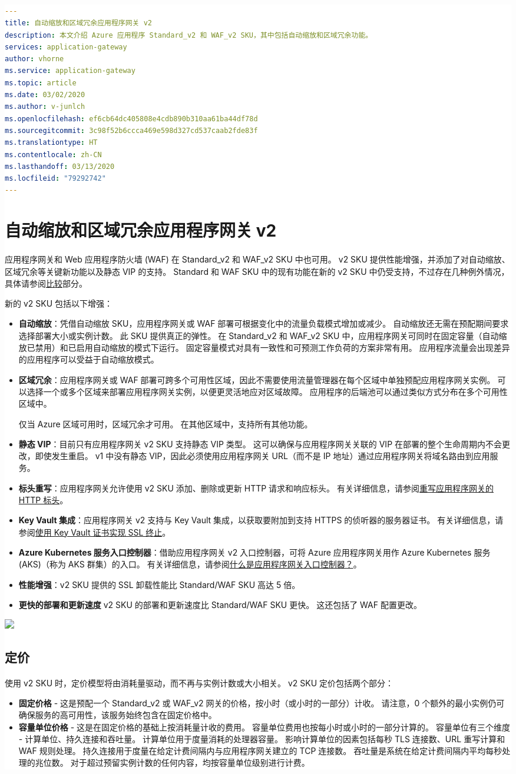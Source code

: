 ```yaml
---
title: 自动缩放和区域冗余应用程序网关 v2
description: 本文介绍 Azure 应用程序 Standard_v2 和 WAF_v2 SKU，其中包括自动缩放和区域冗余功能。
services: application-gateway
author: vhorne
ms.service: application-gateway
ms.topic: article
ms.date: 03/02/2020
ms.author: v-junlch
ms.openlocfilehash: ef6cb64dc405808e4cdb890b310aa61ba44df78d
ms.sourcegitcommit: 3c98f52b6ccca469e598d327cd537caab2fde83f
ms.translationtype: HT
ms.contentlocale: zh-CN
ms.lasthandoff: 03/13/2020
ms.locfileid: "79292742"
---
```

# <a name="autoscaling-and-zone-redundant-application-gateway-v2"></a>自动缩放和区域冗余应用程序网关 v2 

应用程序网关和 Web 应用程序防火墙 (WAF) 在 Standard_v2 和 WAF_v2 SKU 中也可用。 v2 SKU 提供性能增强，并添加了对自动缩放、区域冗余等关键新功能以及静态 VIP 的支持。 Standard 和 WAF SKU 中的现有功能在新的 v2 SKU 中仍受支持，不过存在几种例外情况，具体请参阅[比较](#differences-with-v1-sku)部分。

新的 v2 SKU 包括以下增强：

- **自动缩放**：凭借自动缩放 SKU，应用程序网关或 WAF 部署可根据变化中的流量负载模式增加或减少。 自动缩放还无需在预配期间要求选择部署大小或实例计数。 此 SKU 提供真正的弹性。 在 Standard_v2 和 WAF_v2 SKU 中，应用程序网关可同时在固定容量（自动缩放已禁用）和已启用自动缩放的模式下运行。 固定容量模式对具有一致性和可预测工作负荷的方案非常有用。 应用程序流量会出现差异的应用程序可以受益于自动缩放模式。
- **区域冗余**：应用程序网关或 WAF 部署可跨多个可用性区域，因此不需要使用流量管理器在每个区域中单独预配应用程序网关实例。 可以选择一个或多个区域来部署应用程序网关实例，以便更灵活地应对区域故障。 应用程序的后端池可以通过类似方式分布在多个可用性区域中。

  仅当 Azure 区域可用时，区域冗余才可用。 在其他区域中，支持所有其他功能。 
- **静态 VIP**：目前只有应用程序网关 v2 SKU 支持静态 VIP 类型。 这可以确保与应用程序网关关联的 VIP 在部署的整个生命周期内不会更改，即使发生重启。  v1 中没有静态 VIP，因此必须使用应用程序网关 URL（而不是 IP 地址）通过应用程序网关将域名路由到应用服务。
- **标头重写**：应用程序网关允许使用 v2 SKU 添加、删除或更新 HTTP 请求和响应标头。 有关详细信息，请参阅[重写应用程序网关的 HTTP 标头](rewrite-http-headers.md)。
- **Key Vault 集成**：应用程序网关 v2 支持与 Key Vault 集成，以获取要附加到支持 HTTPS 的侦听器的服务器证书。 有关详细信息，请参阅[使用 Key Vault 证书实现 SSL 终止](key-vault-certs.md)。
- **Azure Kubernetes 服务入口控制器**：借助应用程序网关 v2 入口控制器，可将 Azure 应用程序网关用作 Azure Kubernetes 服务 (AKS)（称为 AKS 群集）的入口。 有关详细信息，请参阅[什么是应用程序网关入口控制器？](ingress-controller-overview.md)。
- **性能增强**：v2 SKU 提供的 SSL 卸载性能比 Standard/WAF SKU 高达 5 倍。
- **更快的部署和更新速度** v2 SKU 的部署和更新速度比 Standard/WAF SKU 更快。 这还包括了 WAF 配置更改。

![](./media/application-gateway-autoscaling-zone-redundant/application-gateway-autoscaling-zone-redundant.png)

## <a name="pricing"></a>定价

使用 v2 SKU 时，定价模型将由消耗量驱动，而不再与实例计数或大小相关。 v2 SKU 定价包括两个部分：

- **固定价格** - 这是预配一个 Standard_v2 或 WAF_v2 网关的价格，按小时（或小时的一部分）计收。 请注意，0 个额外的最小实例仍可确保服务的高可用性，该服务始终包含在固定价格中。
- **容量单位价格** - 这是在固定价格的基础上按消耗量计收的费用。 容量单位费用也按每小时或小时的一部分计算的。 容量单位有三个维度 - 计算单位、持久连接和吞吐量。 计算单位用于度量消耗的处理器容量。 影响计算单位的因素包括每秒 TLS 连接数、URL 重写计算和 WAF 规则处理。 持久连接用于度量在给定计费间隔内与应用程序网关建立的 TCP 连接数。 吞吐量是系统在给定计费间隔内平均每秒处理的兆位数。  对于超过预留实例计数的任何内容，均按容量单位级别进行计费。
